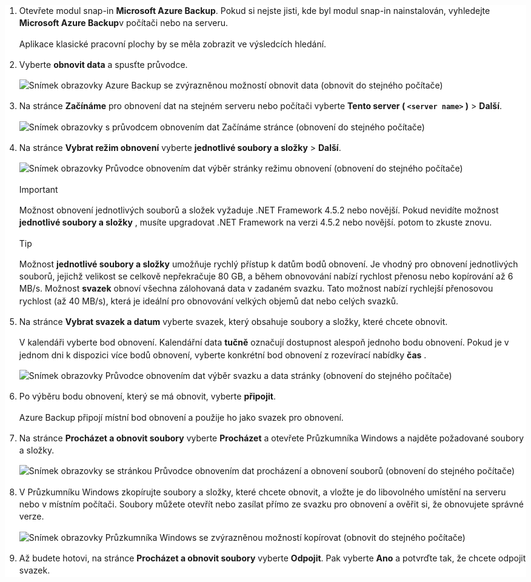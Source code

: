 1. Otevřete modul snap-in **Microsoft Azure Backup**. Pokud si nejste jisti, kde byl modul snap-in nainstalován, vyhledejte **Microsoft Azure Backup**v počítači nebo na serveru.

    Aplikace klasické pracovní plochy by se měla zobrazit ve výsledcích hledání.

2. Vyberte **obnovit data** a spusťte průvodce.

    ![Snímek obrazovky Azure Backup se zvýrazněnou možností obnovit data (obnovit do stejného počítače)](./media/backup-azure-restore-windows-server/recover.png)

3. Na stránce **Začínáme** pro obnovení dat na stejném serveru nebo počítači vyberte **Tento server ( `<server name>` )**  >  **Další**.

    ![Snímek obrazovky s průvodcem obnovením dat Začínáme stránce (obnovení do stejného počítače)](./media/backup-azure-restore-windows-server/samemachine_gettingstarted_instantrestore.png)

4. Na stránce **Vybrat režim obnovení** vyberte **jednotlivé soubory a složky** > **Další**.

    ![Snímek obrazovky Průvodce obnovením dat výběr stránky režimu obnovení (obnovení do stejného počítače)](./media/backup-azure-restore-windows-server/samemachine_selectrecoverymode_instantrestore.png)
   > [!IMPORTANT]
   > Možnost obnovení jednotlivých souborů a složek vyžaduje .NET Framework 4.5.2 nebo novější. Pokud nevidíte možnost **jednotlivé soubory a složky** , musíte upgradovat .NET Framework na verzi 4.5.2 nebo novější. potom to zkuste znovu.

   > [!TIP]
   > Možnost **jednotlivé soubory a složky** umožňuje rychlý přístup k datům bodů obnovení. Je vhodný pro obnovení jednotlivých souborů, jejichž velikost se celkově nepřekračuje 80 GB, a během obnovování nabízí rychlost přenosu nebo kopírování až 6 MB/s. Možnost **svazek** obnoví všechna zálohovaná data v zadaném svazku. Tato možnost nabízí rychlejší přenosovou rychlost (až 40 MB/s), která je ideální pro obnovování velkých objemů dat nebo celých svazků.

5. Na stránce **Vybrat svazek a datum** vyberte svazek, který obsahuje soubory a složky, které chcete obnovit.

    V kalendáři vyberte bod obnovení. Kalendářní data **tučně** označují dostupnost alespoň jednoho bodu obnovení. Pokud je v jednom dni k dispozici více bodů obnovení, vyberte konkrétní bod obnovení z rozevírací nabídky **čas** .

    ![Snímek obrazovky Průvodce obnovením dat výběr svazku a data stránky (obnovení do stejného počítače)](./media/backup-azure-restore-windows-server/samemachine_selectvolumedate_instantrestore.png)

6. Po výběru bodu obnovení, který se má obnovit, vyberte **připojit**.

    Azure Backup připojí místní bod obnovení a použije ho jako svazek pro obnovení.

7. Na stránce **Procházet a obnovit soubory** vyberte **Procházet** a otevřete Průzkumníka Windows a najděte požadované soubory a složky.

    ![Snímek obrazovky se stránkou Průvodce obnovením dat procházení a obnovení souborů (obnovení do stejného počítače)](./media/backup-azure-restore-windows-server/samemachine_browserecover_instantrestore.png)

8. V Průzkumníku Windows zkopírujte soubory a složky, které chcete obnovit, a vložte je do libovolného umístění na serveru nebo v místním počítači. Soubory můžete otevřít nebo zasílat přímo ze svazku pro obnovení a ověřit si, že obnovujete správné verze.

    ![Snímek obrazovky Průzkumníka Windows se zvýrazněnou možností kopírovat (obnovit do stejného počítače)](./media/backup-azure-restore-windows-server/samemachine_copy_instantrestore.png)

9. Až budete hotovi, na stránce **Procházet a obnovit soubory** vyberte **Odpojit**. Pak vyberte **Ano** a potvrďte tak, že chcete odpojit svazek.

